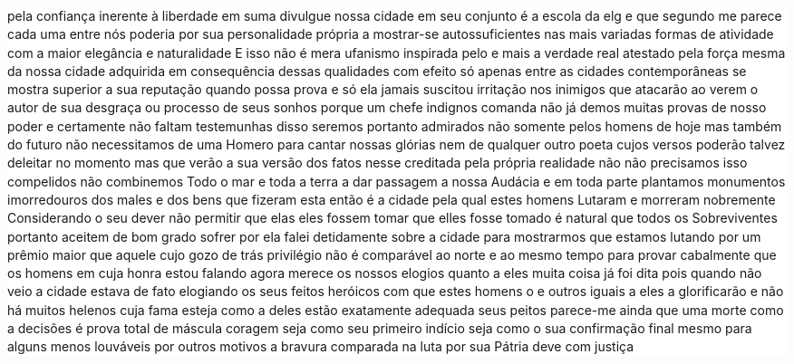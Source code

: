 pela confiança inerente à liberdade em
suma divulgue nossa cidade em seu
conjunto é a escola da elg e que segundo
me parece cada uma entre nós poderia por
sua personalidade própria a mostrar-se
autossuficientes nas mais variadas
formas de atividade com a maior
elegância e naturalidade E isso não é
mera ufanismo inspirada pelo e mais a
verdade real atestado pela força mesma
da nossa cidade adquirida em
consequência dessas qualidades com
efeito só apenas entre as cidades
contemporâneas se mostra superior a sua
reputação quando possa prova
e só ela jamais suscitou irritação nos
inimigos que atacarão ao verem o autor
de sua desgraça ou processo de seus
sonhos porque um chefe indignos comanda
não já demos muitas provas de nosso
poder e certamente não faltam
testemunhas disso seremos portanto
admirados não somente pelos homens de
hoje mas também do futuro não
necessitamos de uma Homero para cantar
nossas glórias nem de qualquer outro
poeta cujos versos poderão talvez
deleitar no momento mas que verão a sua
versão dos fatos nesse creditada pela
própria realidade não não precisamos
isso compelidos
não combinemos Todo o mar e toda a terra
a dar passagem a nossa Audácia e em toda
parte plantamos monumentos imorredouros
dos males e dos bens que fizeram esta
então é a cidade pela qual estes homens
Lutaram e morreram nobremente
Considerando o seu dever não permitir
que elas eles fossem tomar que elles
fosse tomado é natural que todos os
Sobreviventes portanto aceitem de bom
grado sofrer por ela
falei detidamente sobre a cidade para
mostrarmos que estamos lutando por um
prêmio maior que aquele cujo gozo de
trás privilégio não é comparável ao
norte e ao mesmo tempo para provar
cabalmente que os homens em cuja honra
estou falando agora merece os nossos
elogios
quanto a eles muita coisa já foi dita
pois quando não veio a cidade estava de
fato elogiando os seus feitos heróicos
com que estes homens o e outros iguais a
eles a glorificarão e não há muitos
helenos cuja fama esteja como a deles
estão exatamente adequada seus peitos
parece-me ainda que uma morte como a
decisões é prova total de máscula
coragem seja como seu primeiro indício
seja como o sua confirmação final
mesmo para alguns menos louváveis por
outros motivos a bravura comparada na
luta por sua Pátria deve com justiça